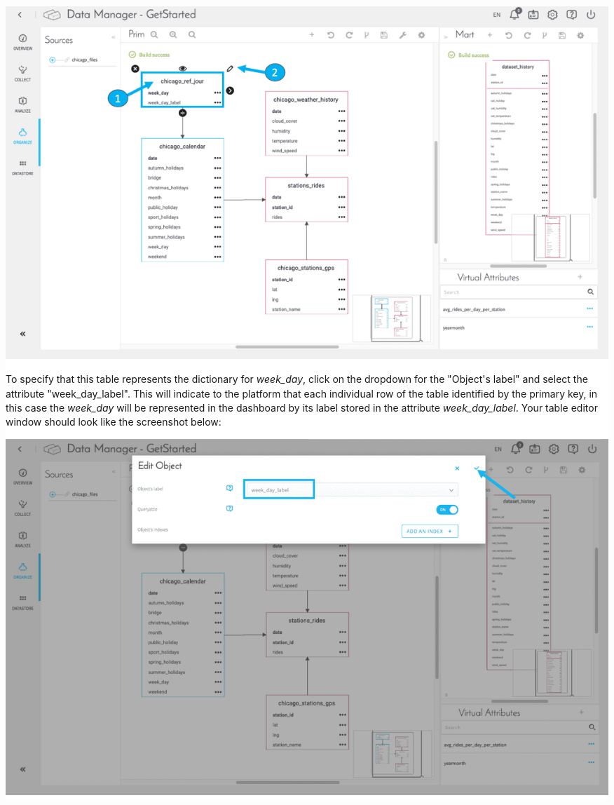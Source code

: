 ![Data Manager](picts/chicago_ref_jour.png)

To specify that this table represents the dictionary for *week_day*, click on the dropdown for the "Object's label" and select the attribute "week_day_label". This will indicate to the platform that each individual row of the table identified by the primary key, in this case the *week_day* will be represented in the dashboard by its label stored in the attribute *week_day_label*. Your table editor window should look like the screenshot below:

![Data Manager](picts/change-label.png)
